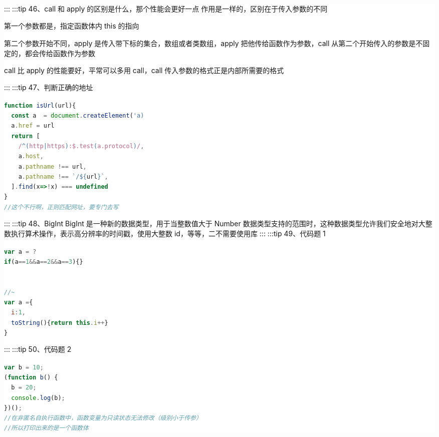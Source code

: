 :::
:::tip 46、call 和 apply 的区别是什么，那个性能会更好一点
作用是一样的，区别在于传入参数的不同

第一个参数都是，指定函数体内 this 的指向

第二个参数开始不同，apply 是传入带下标的集合，数组或者类数组，apply 把他传给函数作为参数，call 从第二个开始传入的参数是不固定的，都会传给函数作为参数

call 比 apply 的性能要好，平常可以多用 call，call 传入参数的格式正是内部所需要的格式

:::
:::tip 47、判断正确的地址

```js
function isUrl(url){
  const a  = document.createElement('a)
  a.href = url
  return [
    /^(http|https):$.test(a.protocol)/,
    a.host,
    a.pathname !== url,
    a.pathname !== `/${url}`,
  ].find(x=>!x) === undefined
}
//这个不行啊，正则匹配网址，要专门去写
```

:::
:::tip 48、BigInt
BigInt 是一种新的数据类型，用于当整数值大于 Number 数据类型支持的范围时，这种数据类型允许我们安全地对大整数执行算术操作，表示高分辨率的时间戳，使用大整数 id，等等，二不需要使用库
:::
:::tip 49、代码题 1

```js
var a = ?
if(a==1&&a==2&&a==3){}


//~
var a ={
  i:1,
  toString(){return this.i++}
}
```

:::
:::tip 50、代码题 2

```js
var b = 10;
(function b() {
  b = 20;
  console.log(b);
})();
//在非匿名自执行函数中，函数变量为只读状态无法修改（级别小于传参）
//所以打印出来的是一个函数体
```
